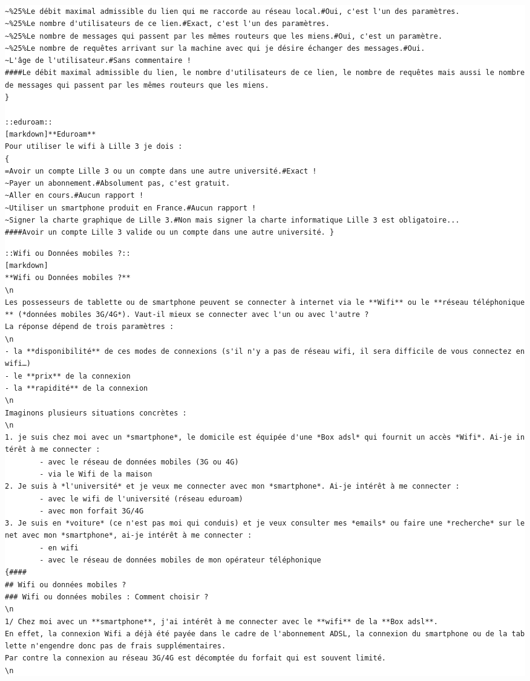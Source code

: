 ```comprehension
~%25%Le débit maximal admissible du lien qui me raccorde au réseau local.#Oui, c'est l'un des paramètres.
~%25%Le nombre d'utilisateurs de ce lien.#Exact, c'est l'un des paramètres.
~%25%Le nombre de messages qui passent par les mêmes routeurs que les miens.#Oui, c'est un paramètre.
~%25%Le nombre de requêtes arrivant sur la machine avec qui je désire échanger des messages.#Oui.
~L'âge de l'utilisateur.#Sans commentaire !
####Le débit maximal admissible du lien, le nombre d'utilisateurs de ce lien, le nombre de requêtes mais aussi le nombre de messages qui passent par les mêmes routeurs que les miens.
}

::eduroam::
[markdown]**Eduroam**
Pour utiliser le wifi à Lille 3 je dois :
{
=Avoir un compte Lille 3 ou un compte dans une autre université.#Exact !
~Payer un abonnement.#Absolument pas, c'est gratuit.
~Aller en cours.#Aucun rapport !
~Utiliser un smartphone produit en France.#Aucun rapport !
~Signer la charte graphique de Lille 3.#Non mais signer la charte informatique Lille 3 est obligatoire...
####Avoir un compte Lille 3 valide ou un compte dans une autre université. }
```

```activité
::Wifi ou Données mobiles ?::
[markdown]
**Wifi ou Données mobiles ?**
\n
Les possesseurs de tablette ou de smartphone peuvent se connecter à internet via le **Wifi** ou le **réseau téléphonique** (*données mobiles 3G/4G*). Vaut-il mieux se connecter avec l'un ou avec l'autre ?
La réponse dépend de trois paramètres :
\n
- la **disponibilité** de ces modes de connexions (s'il n'y a pas de réseau wifi, il sera difficile de vous connectez en wifi…)
- le **prix** de la connexion
- la **rapidité** de la connexion
\n
Imaginons plusieurs situations concrètes :
\n
1. je suis chez moi avec un *smartphone*, le domicile est équipée d'une *Box adsl* qui fournit un accès *Wifi*. Ai-je intérêt à me connecter :
        - avec le réseau de données mobiles (3G ou 4G)
        - via le Wifi de la maison
2. Je suis à *l'université* et je veux me connecter avec mon *smartphone*. Ai-je intérêt à me connecter :
        - avec le wifi de l'université (réseau eduroam)
        - avec mon forfait 3G/4G
3. Je suis en *voiture* (ce n'est pas moi qui conduis) et je veux consulter mes *emails* ou faire une *recherche* sur le net avec mon *smartphone*, ai-je intérêt à me connecter :
        - en wifi
        - avec le réseau de données mobiles de mon opérateur téléphonique
{####
## Wifi ou données mobiles ?
### Wifi ou données mobiles : Comment choisir ?
\n
1/ Chez moi avec un **smartphone**, j'ai intérêt à me connecter avec le **wifi** de la **Box adsl**.
En effet, la connexion Wifi a déjà été payée dans le cadre de l'abonnement ADSL, la connexion du smartphone ou de la tablette n'engendre donc pas de frais supplémentaires.
Par contre la connexion au réseau 3G/4G est décomptée du forfait qui est souvent limité.
\n
```